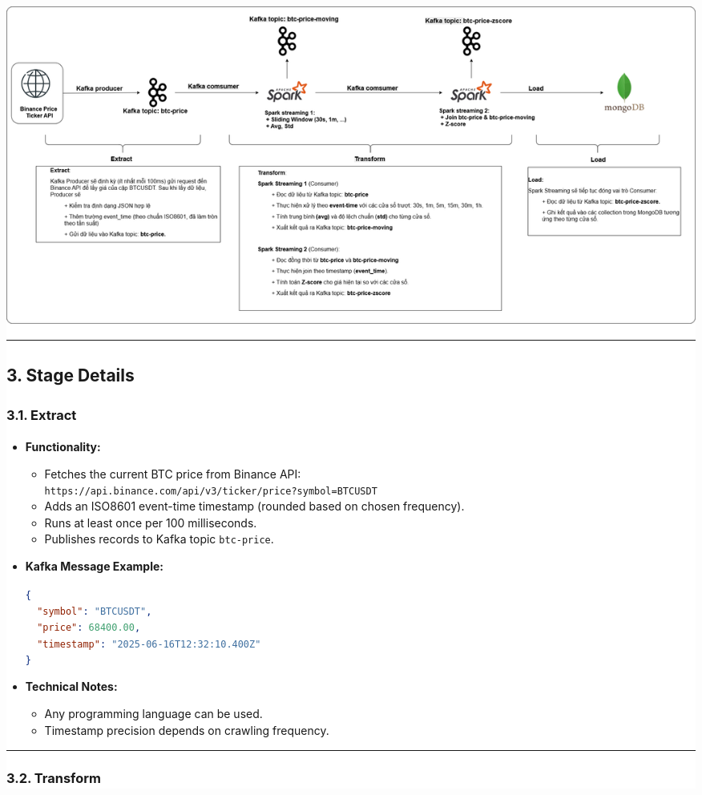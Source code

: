 <img src="https://raw.githubusercontent.com/trgtanhh04/Binance-price-API-pipeline/main/images/pipeline.png" width="100%" alt="airflow">
</p>

---

## 3. Stage Details

### 3.1. Extract

- **Functionality:**
  - Fetches the current BTC price from Binance API:  
    `https://api.binance.com/api/v3/ticker/price?symbol=BTCUSDT`
  - Adds an ISO8601 event-time timestamp (rounded based on chosen frequency).
  - Runs at least once per 100 milliseconds.
  - Publishes records to Kafka topic `btc-price`.

- **Kafka Message Example:**
    ```json
    {
      "symbol": "BTCUSDT",
      "price": 68400.00,
      "timestamp": "2025-06-16T12:32:10.400Z"
    }
    ```

- **Technical Notes:**
  - Any programming language can be used.
  - Timestamp precision depends on crawling frequency.

---

### 3.2. Transform
